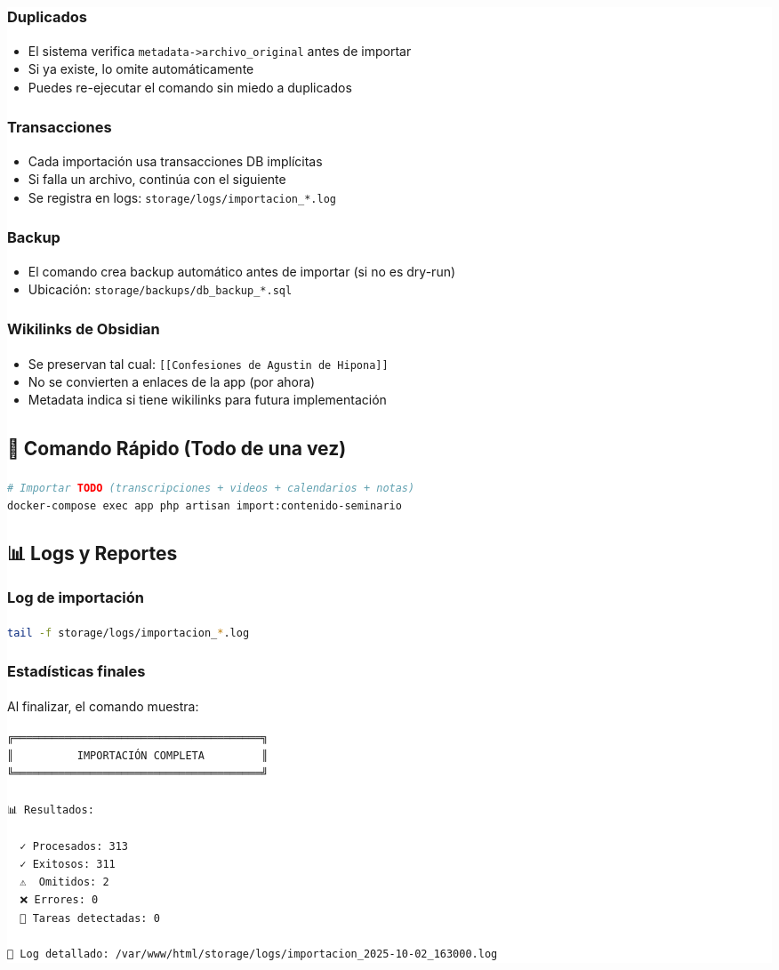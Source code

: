 ### Duplicados
- El sistema verifica `metadata->archivo_original` antes de importar
- Si ya existe, lo omite automáticamente
- Puedes re-ejecutar el comando sin miedo a duplicados

### Transacciones
- Cada importación usa transacciones DB implícitas
- Si falla un archivo, continúa con el siguiente
- Se registra en logs: `storage/logs/importacion_*.log`

### Backup
- El comando crea backup automático antes de importar (si no es dry-run)
- Ubicación: `storage/backups/db_backup_*.sql`

### Wikilinks de Obsidian
- Se preservan tal cual: `[[Confesiones de Agustin de Hipona]]`
- No se convierten a enlaces de la app (por ahora)
- Metadata indica si tiene wikilinks para futura implementación

## 🚀 Comando Rápido (Todo de una vez)

```bash
# Importar TODO (transcripciones + videos + calendarios + notas)
docker-compose exec app php artisan import:contenido-seminario
```

## 📊 Logs y Reportes

### Log de importación
```bash
tail -f storage/logs/importacion_*.log
```

### Estadísticas finales
Al finalizar, el comando muestra:
```
╔═══════════════════════════════════════╗
║          IMPORTACIÓN COMPLETA         ║
╚═══════════════════════════════════════╝

📊 Resultados:

  ✓ Procesados: 313
  ✓ Exitosos: 311
  ⚠️  Omitidos: 2
  ❌ Errores: 0
  📝 Tareas detectadas: 0

📝 Log detallado: /var/www/html/storage/logs/importacion_2025-10-02_163000.log
```
